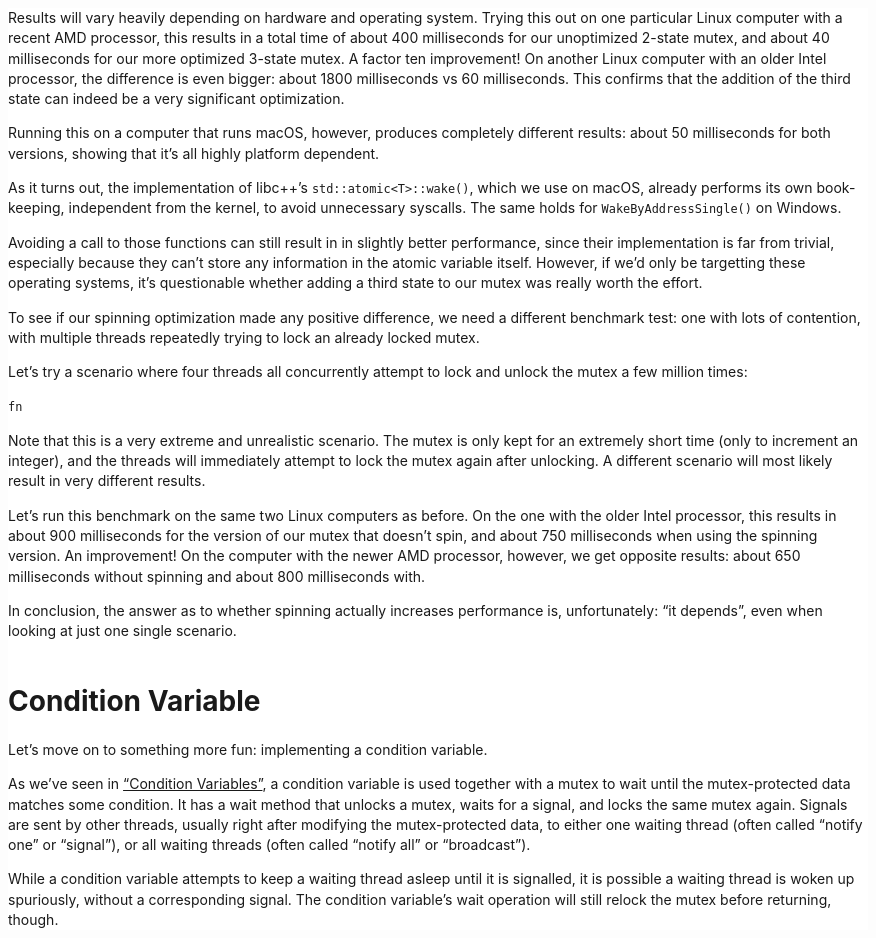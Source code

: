 Results will vary heavily depending on hardware and operating system. Trying this out on one particular Linux computer with a recent AMD processor, this results in a total time of about 400 milliseconds for our unoptimized 2-state mutex, and about 40 milliseconds for our more optimized 3-state mutex. A factor ten improvement! On another Linux computer with an older Intel processor, the difference is even bigger: about 1800 milliseconds vs 60 milliseconds. This confirms that the addition of the third state can indeed be a very significant optimization.

Running this on a computer that runs macOS, however, produces completely different results: about 50 milliseconds for both versions, showing that it’s all highly platform dependent.

As it turns out, the implementation of libc++’s `std::atomic<T>::wake()`, which we use on macOS, already performs its own book-keeping, independent from the kernel, to avoid unnecessary syscalls. The same holds for `WakeByAddressSingle()` on Windows.

Avoiding a call to those functions can still result in in slightly better performance, since their implementation is far from trivial, especially because they can’t store any information in the atomic variable itself. However, if we’d only be targetting these operating systems, it’s questionable whether adding a third state to our mutex was really worth the effort.

To see if our spinning optimization made any positive difference, we need a different benchmark test: one with lots of contention, with multiple threads repeatedly trying to lock an already locked mutex.

Let’s try a scenario where four threads all concurrently attempt to lock and unlock the mutex a few million times:

```
fn
```

Note that this is a very extreme and unrealistic scenario. The mutex is only kept for an extremely short time (only to increment an integer), and the threads will immediately attempt to lock the mutex again after unlocking. A different scenario will most likely result in very different results.

Let’s run this benchmark on the same two Linux computers as before. On the one with the older Intel processor, this results in about 900 milliseconds for the version of our mutex that doesn’t spin, and about 750 milliseconds when using the spinning version. An improvement! On the computer with the newer AMD processor, however, we get opposite results: about 650 milliseconds without spinning and about 800 milliseconds with.

In conclusion, the answer as to whether spinning actually increases performance is, unfortunately: “it depends”, even when looking at just one single scenario.

# Condition Variable

Let’s move on to something more fun: implementing a condition variable.

As we’ve seen in [“Condition Variables”](ch01.xhtml#condvar), a condition variable is used together with a mutex to wait until the mutex-protected data matches some condition. It has a wait method that unlocks a mutex, waits for a signal, and locks the same mutex again. Signals are sent by other threads, usually right after modifying the mutex-protected data, to either one waiting thread (often called “notify one” or “signal”), or all waiting threads (often called “notify all” or “broadcast”).

While a condition variable attempts to keep a waiting thread asleep until it is signalled, it is possible a waiting thread is woken up spuriously, without a corresponding signal. The condition variable’s wait operation will still relock the mutex before returning, though.
